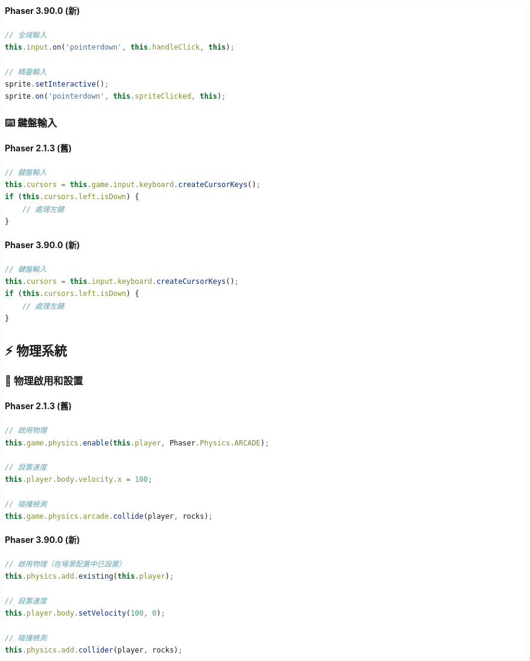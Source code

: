 #### Phaser 3.90.0 (新)
```javascript
// 全域輸入
this.input.on('pointerdown', this.handleClick, this);

// 精靈輸入
sprite.setInteractive();
sprite.on('pointerdown', this.spriteClicked, this);
```

### ⌨️ **鍵盤輸入**

#### Phaser 2.1.3 (舊)
```javascript
// 鍵盤輸入
this.cursors = this.game.input.keyboard.createCursorKeys();
if (this.cursors.left.isDown) {
    // 處理左鍵
}
```

#### Phaser 3.90.0 (新)
```javascript
// 鍵盤輸入
this.cursors = this.input.keyboard.createCursorKeys();
if (this.cursors.left.isDown) {
    // 處理左鍵
}
```

## ⚡ **物理系統**

### 🏃 **物理啟用和設置**

#### Phaser 2.1.3 (舊)
```javascript
// 啟用物理
this.game.physics.enable(this.player, Phaser.Physics.ARCADE);

// 設置速度
this.player.body.velocity.x = 100;

// 碰撞檢測
this.game.physics.arcade.collide(player, rocks);
```

#### Phaser 3.90.0 (新)
```javascript
// 啟用物理（在場景配置中已設置）
this.physics.add.existing(this.player);

// 設置速度
this.player.body.setVelocity(100, 0);

// 碰撞檢測
this.physics.add.collider(player, rocks);
```
